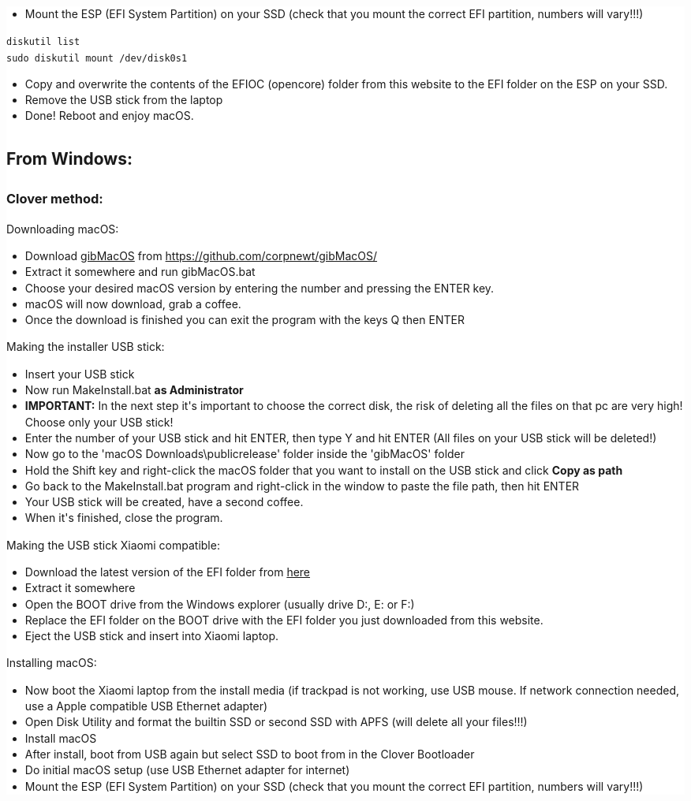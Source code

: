 * Mount the ESP (EFI System Partition) on your SSD (check that you mount the correct EFI partition, numbers will vary!!!)

```
diskutil list
sudo diskutil mount /dev/disk0s1
```
* Copy and overwrite the contents of the EFIOC (opencore) folder from this website to the EFI folder on the ESP on your SSD.
* Remove the USB stick from the laptop
* Done! Reboot and enjoy macOS.

## From Windows:
### Clover method:
Downloading macOS:
* Download [gibMacOS](https://github.com/corpnewt/gibMacOS/archive/master.zip) from https://github.com/corpnewt/gibMacOS/
* Extract it somewhere and run gibMacOS.bat
* Choose your desired macOS version by entering the number and pressing the ENTER key.
* macOS will now download, grab a coffee.
* Once the download is finished you can exit the program with the keys Q then ENTER

Making the installer USB stick:
* Insert your USB stick
* Now run MakeInstall.bat **as Administrator**
* **IMPORTANT:** In the next step it's important to choose the correct disk, the risk of deleting all the files on that pc are very high! Choose only your USB stick!
* Enter the number of your USB stick and hit ENTER, then type Y and hit ENTER (All files on your USB stick will be deleted!)
* Now go to the 'macOS Downloads\publicrelease' folder inside the 'gibMacOS' folder
* Hold the Shift key and right-click the macOS folder that you want to install on the USB stick and click **Copy as path**
* Go back to the MakeInstall.bat program and right-click in the window to paste the file path, then hit ENTER
* Your USB stick will be created, have a second coffee.
* When it's finished, close the program.

Making the USB stick Xiaomi compatible:
* Download the latest version of the EFI folder from [here](https://github.com/johnnync13/XiaomiGaming/releases)
* Extract it somewhere
* Open the BOOT drive from the Windows explorer (usually drive D:, E: or F:)
* Replace the EFI folder on the BOOT drive with the EFI folder you just downloaded from this website.
* Eject the USB stick and insert into Xiaomi laptop.

Installing macOS:
* Now boot the Xiaomi laptop from the install media (if trackpad is not working, use USB mouse. If network connection needed, use a Apple compatible USB Ethernet adapter)
* Open Disk Utility and format the builtin SSD or second SSD with APFS (will delete all your files!!!)
* Install macOS 
* After install, boot from USB again but select SSD to boot from in the Clover Bootloader
* Do initial macOS setup (use USB Ethernet adapter for internet)
* Mount the ESP (EFI System Partition) on your SSD (check that you mount the correct EFI partition, numbers will vary!!!)
